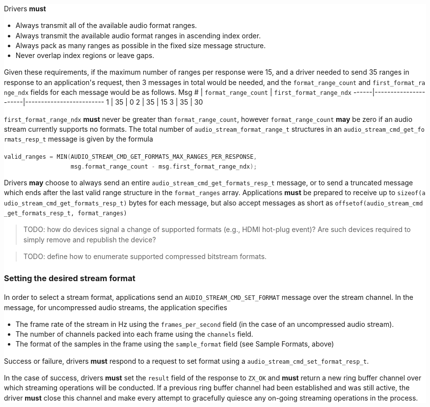 Drivers **must**
 * Always transmit all of the available audio format ranges.
 * Always transmit the available audio format ranges in ascending index order.
 * Always pack as many ranges as possible in the fixed size message structure.
 * Never overlap index regions or leave gaps.

Given these requirements, if the maximum number of ranges per response were 15,
and a driver needed to send 35 ranges in response to an application's request,
then 3 messages in total would be needed, and the `format_range_count` and
`first_format_range_ndx` fields for each message would be as follows.
Msg # | `format_range_count` | `first_format_range_ndx`
------|----------------------|-------------------------
1 | 35 | 0
2 | 35 | 15
3 | 35 | 30

`first_format_range_ndx` **must** never be greater than `format_range_count`,
however `format_range_count` **may** be zero if an audio stream currently
supports no formats.  The total number of `audio_stream_format_range_t`
structures in an `audio_stream_cmd_get_formats_resp_t` message is given by the
formula

```C
valid_ranges = MIN(AUDIO_STREAM_CMD_GET_FORMATS_MAX_RANGES_PER_RESPONSE,
                   msg.format_range_count - msg.first_format_range_ndx);
```

Drivers **may** choose to always send an entire
`audio_stream_cmd_get_formats_resp_t` message, or to send a truncated message
which ends after the last valid range structure in the `format_ranges` array.
Applications **must** be prepared to receive up to
`sizeof(audio_stream_cmd_get_formats_resp_t)` bytes for each message, but also
accept messages as short as
`offsetof(audio_stream_cmd_get_formats_resp_t, format_ranges)`

> TODO: how do devices signal a change of supported formats (e.g., HDMI hot-plug
> event)?  Are such devices required to simply remove and republish the device?

> TODO: define how to enumerate supported compressed bitstream formats.

### Setting the desired stream format

In order to select a stream format, applications send an
`AUDIO_STREAM_CMD_SET_FORMAT` message over the stream channel.  In the message,
for uncompressed audio streams, the application specifies
 * The frame rate of the stream in Hz using the `frames_per_second` field (in
   the case of an uncompressed audio stream).
 * The number of channels packed into each frame using the `channels` field.
 * The format of the samples in the frame using the `sample_format` field (see
   Sample Formats, above)

Success or failure, drivers **must** respond to a request to set format using a
`audio_stream_cmd_set_format_resp_t`.

In the case of success, drivers **must** set the `result` field of the response
to `ZX_OK` and **must** return a new ring buffer channel over which streaming
operations will be conducted.  If a previous ring buffer channel had been
established and was still active, the driver **must** close this channel and
make every attempt to gracefully quiesce any on-going streaming operations in
the process.
